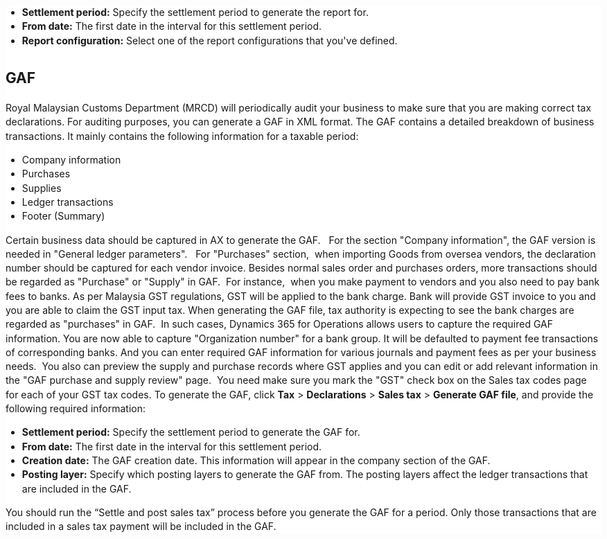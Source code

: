 -   **Settlement period:** Specify the settlement period to generate the report for.
-   **From date:** The first date in the interval for this settlement period.
-   **Report configuration:** Select one of the report configurations that you've defined.

GAF
---

Royal Malaysian Customs Department (MRCD) will periodically audit your business to make sure that you are making correct tax declarations. For auditing purposes, you can generate a GAF in XML format. The GAF contains a detailed breakdown of business transactions. It mainly contains the following information for a taxable period:

-   Company information
-   Purchases
-   Supplies
-   Ledger transactions
-   Footer (Summary)

Certain business data should be captured in AX to generate the GAF.   For the section "Company information", the GAF version is needed in "General ledger parameters".   For "Purchases" section,  when importing Goods from oversea vendors, the declaration number should be captured for each vendor invoice. Besides normal sales order and purchases orders, more transactions should be regarded as "Purchase" or "Supply" in GAF.  For instance,  when you make payment to vendors and you also need to pay bank fees to banks. As per Malaysia GST regulations, GST will be applied to the bank charge. Bank will provide GST invoice to you and  you are able to claim the GST input tax. When generating the GAF file, tax authority is expecting to see the bank charges are regarded as "purchases" in GAF.  In such cases, Dynamics 365 for Operations allows users to capture the required GAF information. You are now able to capture "Organization number" for a bank group. It will be defaulted to payment fee transactions of corresponding banks. And you can enter required GAF information for various journals and payment fees as per your business needs.  You also can preview the supply and purchase records where GST applies and you can edit or add relevant information in the "GAF purchase and supply review" page.  You need make sure you mark the "GST" check box on the Sales tax codes page for each of your GST tax codes. To generate the GAF, click **Tax** &gt; **Declarations** &gt; **Sales tax** &gt; **Generate GAF file**, and provide the following required information:

-   **Settlement period:** Specify the settlement period to generate the GAF for.
-   **From date:** The first date in the interval for this settlement period.
-   **Creation date:** The GAF creation date. This information will appear in the company section of the GAF.
-   **Posting layer:** Specify which posting layers to generate the GAF from. The posting layers affect the ledger transactions that are included in the GAF.

You should run the “Settle and post sales tax” process before you generate the GAF for a period. Only those transactions that are included in a sales tax payment will be included in the GAF.






